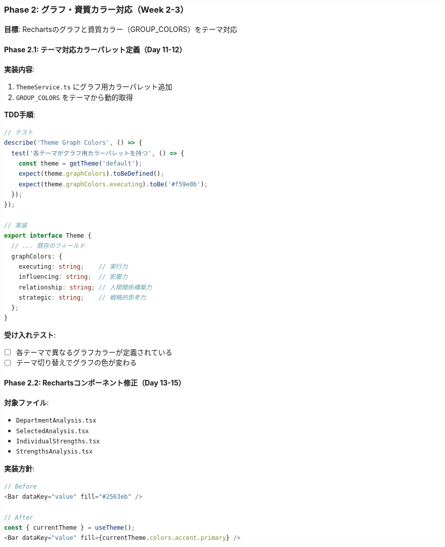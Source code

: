 
### Phase 2: グラフ・資質カラー対応（Week 2-3）

**目標**: Rechartsのグラフと資質カラー（GROUP_COLORS）をテーマ対応

#### Phase 2.1: テーマ対応カラーパレット定義（Day 11-12）

**実装内容**:
1. `ThemeService.ts` にグラフ用カラーパレット追加
2. `GROUP_COLORS` をテーマから動的取得

**TDD手順**:

```typescript
// テスト
describe('Theme Graph Colors', () => {
  test('各テーマがグラフ用カラーパレットを持つ', () => {
    const theme = getTheme('default');
    expect(theme.graphColors).toBeDefined();
    expect(theme.graphColors.executing).toBe('#f59e0b');
  });
});

// 実装
export interface Theme {
  // ... 既存のフィールド
  graphColors: {
    executing: string;    // 実行力
    influencing: string;  // 影響力
    relationship: string; // 人間関係構築力
    strategic: string;    // 戦略的思考力
  };
}
```

**受け入れテスト**:
- [ ] 各テーマで異なるグラフカラーが定義されている
- [ ] テーマ切り替えでグラフの色が変わる

#### Phase 2.2: Rechartsコンポーネント修正（Day 13-15）

**対象ファイル**:
- `DepartmentAnalysis.tsx`
- `SelectedAnalysis.tsx`
- `IndividualStrengths.tsx`
- `StrengthsAnalysis.tsx`

**実装方針**:
```typescript
// Before
<Bar dataKey="value" fill="#2563eb" />

// After
const { currentTheme } = useTheme();
<Bar dataKey="value" fill={currentTheme.colors.accent.primary} />
```
